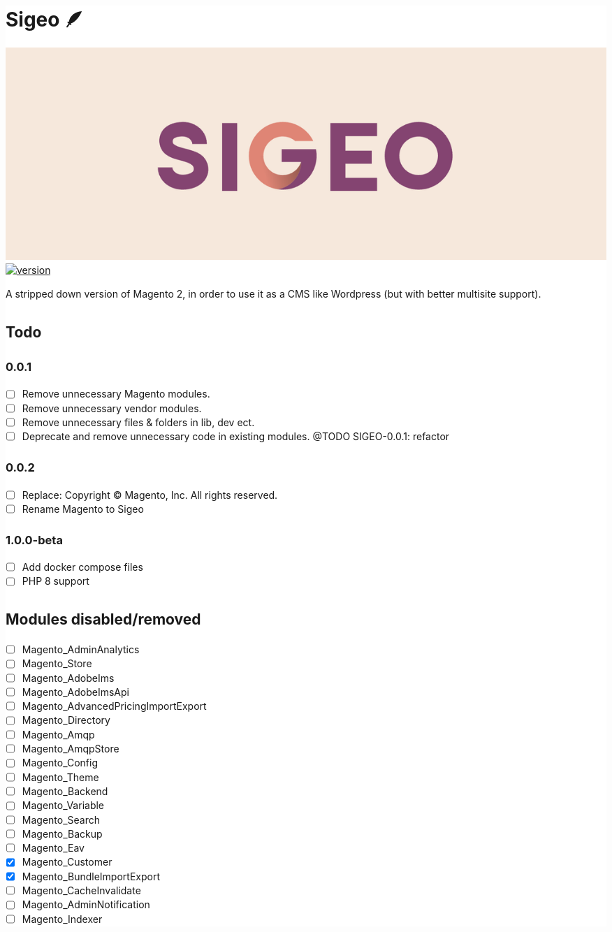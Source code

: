 # Sigeo 🪶

![Logo](./docs/logo.png)
[![version](https://img.shields.io/badge/version-v0.0.1--beta-orange)](https://semver.org)

A stripped down version of Magento 2, in order to use it as a CMS like Wordpress (but with better multisite support).

## Todo

### 0.0.1
- [ ] Remove unnecessary Magento modules.
- [ ] Remove unnecessary vendor modules.
- [ ] Remove unnecessary files & folders in lib, dev ect.
- [ ] Deprecate and remove unnecessary code in existing modules. @TODO SIGEO-0.0.1: refactor

### 0.0.2
- [ ] Replace: Copyright © Magento, Inc. All rights reserved.
- [ ] Rename Magento to Sigeo

### 1.0.0-beta
- [ ] Add docker compose files
- [ ] PHP 8 support

## Modules disabled/removed
- [ ] Magento_AdminAnalytics
- [ ] Magento_Store
- [ ] Magento_AdobeIms
- [ ] Magento_AdobeImsApi
- [ ] Magento_AdvancedPricingImportExport
- [ ] Magento_Directory
- [ ] Magento_Amqp
- [ ] Magento_AmqpStore
- [ ] Magento_Config
- [ ] Magento_Theme
- [ ] Magento_Backend
- [ ] Magento_Variable
- [ ] Magento_Search
- [ ] Magento_Backup
- [ ] Magento_Eav
- [X] Magento_Customer
- [X] Magento_BundleImportExport
- [ ] Magento_CacheInvalidate
- [ ] Magento_AdminNotification
- [ ] Magento_Indexer
